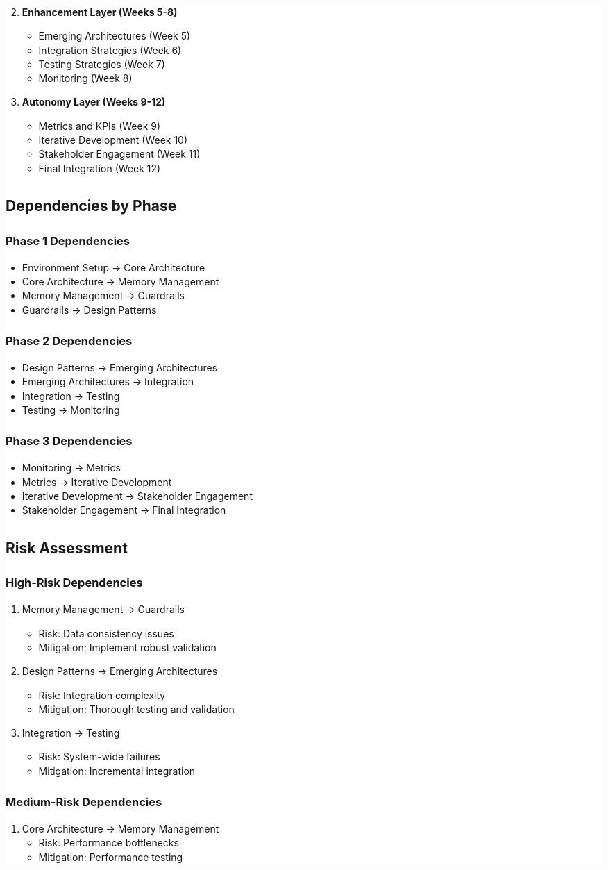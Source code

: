 2. **Enhancement Layer (Weeks 5-8)**
   - Emerging Architectures (Week 5)
   - Integration Strategies (Week 6)
   - Testing Strategies (Week 7)
   - Monitoring (Week 8)

3. **Autonomy Layer (Weeks 9-12)**
   - Metrics and KPIs (Week 9)
   - Iterative Development (Week 10)
   - Stakeholder Engagement (Week 11)
   - Final Integration (Week 12)

## Dependencies by Phase

### Phase 1 Dependencies
- Environment Setup → Core Architecture
- Core Architecture → Memory Management
- Memory Management → Guardrails
- Guardrails → Design Patterns

### Phase 2 Dependencies
- Design Patterns → Emerging Architectures
- Emerging Architectures → Integration
- Integration → Testing
- Testing → Monitoring

### Phase 3 Dependencies
- Monitoring → Metrics
- Metrics → Iterative Development
- Iterative Development → Stakeholder Engagement
- Stakeholder Engagement → Final Integration

## Risk Assessment

### High-Risk Dependencies
1. Memory Management → Guardrails
   - Risk: Data consistency issues
   - Mitigation: Implement robust validation

2. Design Patterns → Emerging Architectures
   - Risk: Integration complexity
   - Mitigation: Thorough testing and validation

3. Integration → Testing
   - Risk: System-wide failures
   - Mitigation: Incremental integration

### Medium-Risk Dependencies
1. Core Architecture → Memory Management
   - Risk: Performance bottlenecks
   - Mitigation: Performance testing
